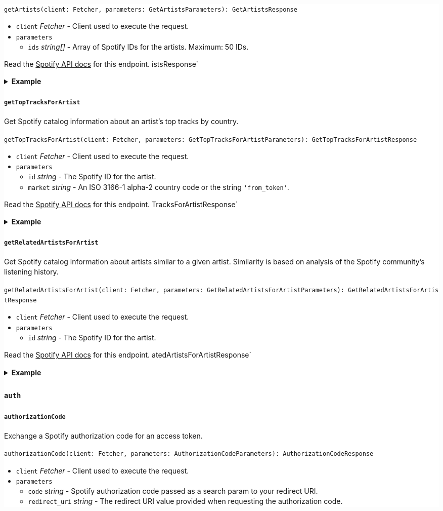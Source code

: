 `getArtists(client: Fetcher, parameters: GetArtistsParameters): GetArtistsResponse`

- `client` _Fetcher_ - Client used to execute the request.
- `parameters`
  - `ids` _string[]_ - Array of Spotify IDs for the artists. Maximum: 50 IDs.

Read the [Spotify API docs](https://developer.spotify.com/documentation/web-api/reference/artists/get-several-artists/) for this endpoint.
istsResponse`

<details><summary><strong>Example</strong></summary></details>

#### `getTopTracksForArtist`

Get Spotify catalog information about an artist’s top tracks by country.

`getTopTracksForArtist(client: Fetcher, parameters: GetTopTracksForArtistParameters): GetTopTracksForArtistResponse`

- `client` _Fetcher_ - Client used to execute the request.
- `parameters`
  - `id` _string_ - The Spotify ID for the artist.
  - `market` _string_ - An ISO 3166-1 alpha-2 country code or the string `'from_token'`.

Read the [Spotify API docs](https://developer.spotify.com/documentation/web-api/reference/artists/get-artists-top-tracks/) for this endpoint.
TracksForArtistResponse`

<details><summary><strong>Example</strong></summary></details>

#### `getRelatedArtistsForArtist`

Get Spotify catalog information about artists similar to a given artist. Similarity is based on analysis of the Spotify community’s listening history.

`getRelatedArtistsForArtist(client: Fetcher, parameters: GetRelatedArtistsForArtistParameters): GetRelatedArtistsForArtistResponse`

- `client` _Fetcher_ - Client used to execute the request.
- `parameters`
  - `id` _string_ - The Spotify ID for the artist.

Read the [Spotify API docs](https://developer.spotify.com/documentation/web-api/reference/artists/get-related-artists/) for this endpoint.
atedArtistsForArtistResponse`

<details><summary><strong>Example</strong></summary></details>

### `auth`

#### `authorizationCode`

Exchange a Spotify authorization code for an access token.

`authorizationCode(client: Fetcher, parameters: AuthorizationCodeParameters): AuthorizationCodeResponse`

- `client` _Fetcher_ - Client used to execute the request.
- `parameters`
  - `code` _string_ - Spotify authorization code passed as a search param to your redirect URI.
  - `redirect_uri` _string_ - The redirect URI value provided when requesting the authorization code.
